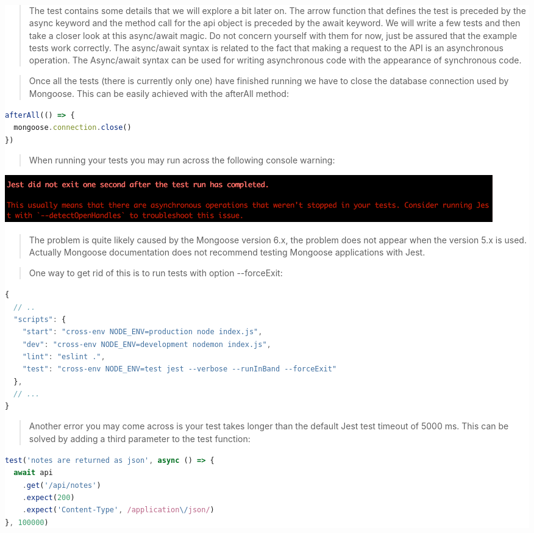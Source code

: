 > The test contains some details that we will explore a bit later on. The arrow function that defines the test is preceded by the async keyword and the method call for the api object is preceded by the await keyword. We will write a few tests and then take a closer look at this async/await magic. Do not concern yourself with them for now, just be assured that the example tests work correctly. The async/await syntax is related to the fact that making a request to the API is an asynchronous operation. The Async/await syntax can be used for writing asynchronous code with the appearance of synchronous code.

> Once all the tests (there is currently only one) have finished running we have to close the database connection used by Mongoose. This can be easily achieved with the afterAll method:

```javascript
afterAll(() => {
  mongoose.connection.close()
})
```

> When running your tests you may run across the following console warning:

!["fullstack content"](./images/part4b_image1.png?raw=true)

> The problem is quite likely caused by the Mongoose version 6.x, the problem does not appear when the version 5.x is used. Actually Mongoose documentation does not recommend testing Mongoose applications with Jest.

> One way to get rid of this is to run tests with option --forceExit:

```javascript
{
  // ..
  "scripts": {
    "start": "cross-env NODE_ENV=production node index.js",
    "dev": "cross-env NODE_ENV=development nodemon index.js",
    "lint": "eslint .",
    "test": "cross-env NODE_ENV=test jest --verbose --runInBand --forceExit"  
  },
  // ...
}
```

> Another error you may come across is your test takes longer than the default Jest test timeout of 5000 ms. This can be solved by adding a third parameter to the test function:

```javascript
test('notes are returned as json', async () => {
  await api
    .get('/api/notes')
    .expect(200)
    .expect('Content-Type', /application\/json/)
}, 100000)
```
